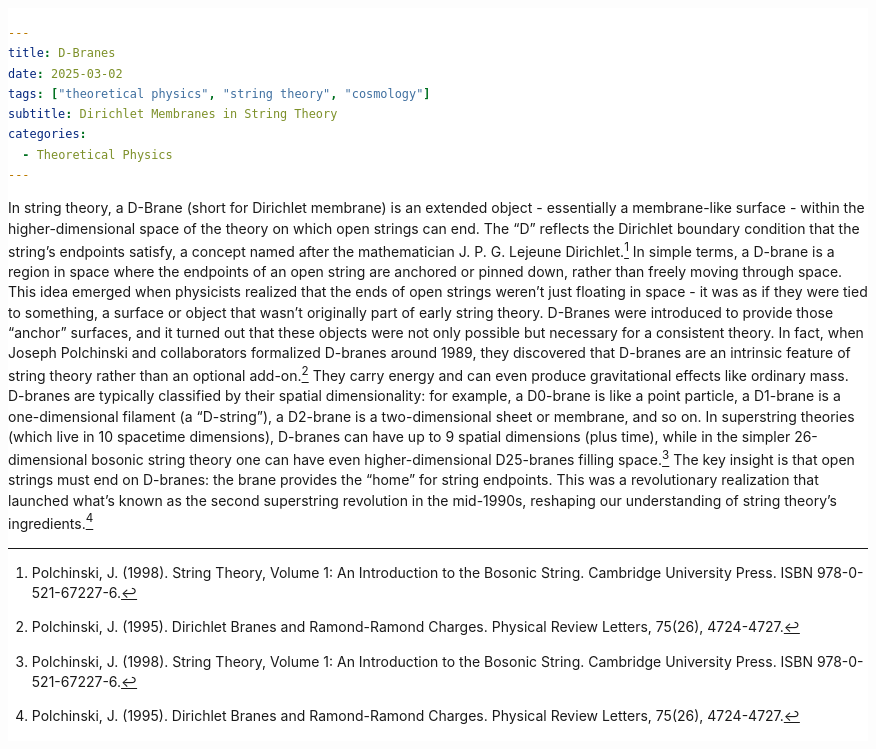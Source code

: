 ```yaml
---
title: D-Branes
date: 2025-03-02
tags: ["theoretical physics", "string theory", "cosmology"]
subtitle: Dirichlet Membranes in String Theory
categories:
  - Theoretical Physics
---
```


<style>
td, th {
 border: 0px;
}

html, body {
  overflow-x: hidden;
}
@media (max-width: 600px) {
      table, th, td {
          font-size: 0.9em;  /* Smaller font size on mobile devices */
      }
}
</style>


  <audio controls>
    <source src="/audio/branes.mp3" type="audio/mpeg">
    Your browser does not support the audio element.
  </audio>


In string theory, a D-Brane (short for Dirichlet membrane) is an extended object - essentially a membrane-like surface - within the higher-dimensional space of the theory on which open strings can end. The “D” reflects the Dirichlet boundary condition that the string’s endpoints satisfy, a concept named after the mathematician J. P. G. Lejeune Dirichlet.[^10] In simple terms, a D-brane is a region in space where the endpoints of an open string are anchored or pinned down, rather than freely moving through space. This idea emerged when physicists realized that the ends of open strings weren’t just floating in space - it was as if they were tied to something, a surface or object that wasn’t originally part of early string theory. D-Branes were introduced to provide those “anchor” surfaces, and it turned out that these objects were not only possible but necessary for a consistent theory. In fact, when Joseph Polchinski and collaborators formalized D-branes around 1989, they discovered that D-branes are an intrinsic feature of string theory rather than an optional add-on.[^5] They carry energy and can even produce gravitational effects like ordinary mass. D-branes are typically classified by their spatial dimensionality: for example, a D0-brane is like a point particle, a D1-brane is a one-dimensional filament (a “D-string”), a D2-brane is a two-dimensional sheet or membrane, and so on. In superstring theories (which live in 10 spacetime dimensions), D-branes can have up to 9 spatial dimensions (plus time), while in the simpler 26-dimensional bosonic string theory one can have even higher-dimensional D25-branes filling space.[^10] The key insight is that open strings must end on D-branes: the brane provides the “home” for string endpoints. This was a revolutionary realization that launched what’s known as the second superstring revolution in the mid-1990s, reshaping our understanding of string theory’s ingredients.[^5]


[^1]: Bachas, C. P. (1998). Lectures on D-branes. arXiv:hep-th/9806199.
[^2]: Hashimoto, K. (2012). D-Brane: Superstrings and New Perspective of Our World. Springer. ISBN 978-3-642-23573-3.
[^3]: Strominger, A., & Vafa, C. (1996). Microscopic origin of the Bekenstein-Hawking entropy. Physics Letters B, 379(1-4), 99-104.
[^4]: Maldacena, J. (1999). The large-N limit of superconformal field theories and supergravity. International Journal of Theoretical Physics, 38(4), 1113-1133.
[^5]: Polchinski, J. (1995). Dirichlet Branes and Ramond-Ramond Charges. Physical Review Letters, 75(26), 4724-4727.
[^6]: Johnson, C. V. (2003). D-branes. Cambridge University Press. ISBN 978-0-521-80912-3.
[^7]: Witten, E. (1996). Bound states of strings and p-branes. Nuclear Physics B, 460(2), 335-350.
[^8]: Aharony, O., Gubser, S. S., Maldacena, J., Ooguri, H., & Oz, Y. (2000). Large N field theories, string theory and gravity. Physics Reports, 323(3-4), 183-386.
[^9]: Randall, L., & Sundrum, R. (1999). A large mass hierarchy from a small extra dimension. Physical Review Letters, 83(17), 3370-3373.
[^10]: Polchinski, J. (1998). String Theory, Volume 1: An Introduction to the Bosonic String. Cambridge University Press. ISBN 978-0-521-67227-6.
[^11]: Douglas, M. R. (1995). Branes within branes. arXiv:hep-th/9512077.
[^12]: Horowitz, G. T., & Strominger, A. (1996). Counting states of near-extremal black holes. Physical Review Letters, 77(12), 2368-2371.
[^13]: Dvali, G., & Tye, S. H. (1999). Brane inflation. Physics Letters B, 450(1-3), 72-82.
[^14]: Giveon, A., & Kutasov, D. (1999). Brane dynamics and gauge theory. Reviews of Modern Physics, 71(4), 983-1084.
[^15]: Mathur, S. D. (2005). The fuzzball proposal for black holes: An elementary review. Fortschritte der Physik, 53(7-8), 793-827.
[^16]: Aspinwall, P. S. (2004). D-branes on Calabi-Yau manifolds. arXiv:hep-th/0403166.